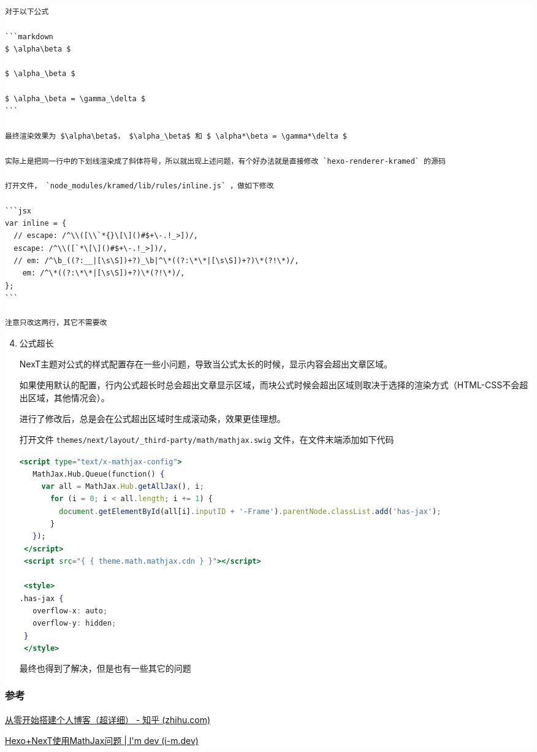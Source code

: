     对于以下公式
    
    ```markdown
    $ \alpha\beta $
    
    $ \alpha_\beta $
    
    $ \alpha_\beta = \gamma_\delta $
    ```
    
    最终渲染效果为 $\alpha\beta$， $\alpha_\beta$ 和 $ \alpha*\beta = \gamma*\delta $
    
    实际上是把同一行中的下划线渲染成了斜体符号，所以就出现上述问题，有个好办法就是直接修改 `hexo-renderer-kramed` 的源码
    
    打开文件， `node_modules/kramed/lib/rules/inline.js` ，做如下修改
    
    ```jsx
    var inline = {
      // escape: /^\\([\\`*{}\[\]()#$+\-.!_>])/,
      escape: /^\\([`*\[\]()#$+\-.!_>])/,
      // em: /^\b_((?:__|[\s\S])+?)_\b|^\*((?:\*\*|[\s\S])+?)\*(?!\*)/,
    	em: /^\*((?:\*\*|[\s\S])+?)\*(?!\*)/,
    };
    ```
    
    注意只改这两行，其它不需要改
    
4. 公式超长
    
    NexT主题对公式的样式配置存在一些小问题，导致当公式太长的时候，显示内容会超出文章区域。
    
    如果使用默认的配置，行内公式超长时总会超出文章显示区域，而块公式时候会超出区域则取决于选择的渲染方式（HTML-CSS不会超出区域，其他情况会）。
    
    进行了修改后，总是会在公式超出区域时生成滚动条，效果更佳理想。
    
    打开文件 `themes/next/layout/_third-party/math/mathjax.swig` 文件，在文件末端添加如下代码
    
    ```jsx
    <script type="text/x-mathjax-config">
       MathJax.Hub.Queue(function() {
         var all = MathJax.Hub.getAllJax(), i;
           for (i = 0; i < all.length; i += 1) {
             document.getElementById(all[i].inputID + '-Frame').parentNode.classList.add('has-jax');
           }
       });
     </script>
     <script src="{ { theme.math.mathjax.cdn } }"></script>
     
     <style>
    .has-jax {
       overflow-x: auto;
       overflow-y: hidden;
     }
     </style>
    ```
    
    最终也得到了解决，但是也有一些其它的问题
    

### 参考

[从零开始搭建个人博客（超详细） - 知乎 (zhihu.com)](https://zhuanlan.zhihu.com/p/102592286)

[Hexo+NexT使用MathJax问题 | I'm dev (i-m.dev)](https://i-m.dev/posts/20190304-210101.html)

